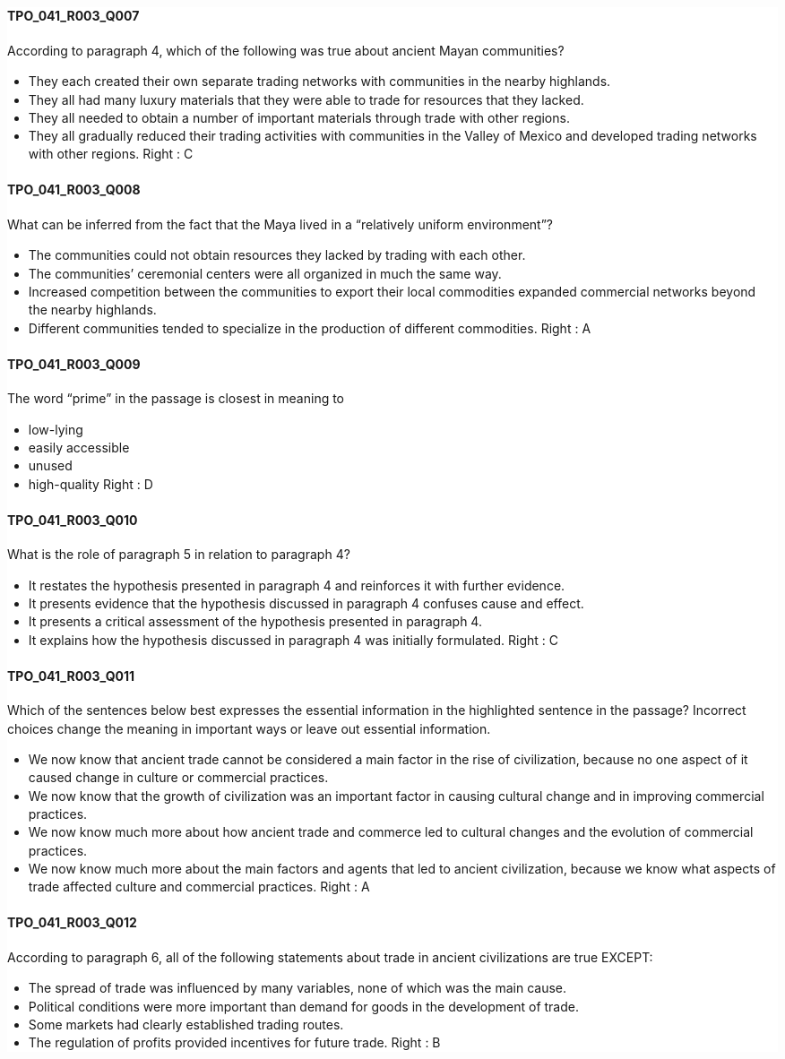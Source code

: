 #### TPO_041_R003_Q007
According to paragraph 4, which of the following was true about ancient Mayan communities?
- They each created their own separate trading networks with communities in the nearby highlands.
- They all had many luxury materials that they were able to trade for resources that they lacked.
- They all needed to obtain a number of important materials through trade with other regions.
- They all gradually reduced their trading activities with communities in the Valley of Mexico and developed trading networks with other regions.
Right : C	

#### TPO_041_R003_Q008
What can be inferred from the fact that the Maya lived in a “relatively uniform environment”?
- The communities could not obtain resources they lacked by trading with each other.
- The communities’ ceremonial centers were all organized in much the same way.
- Increased competition between the communities to export their local commodities expanded commercial networks beyond the nearby highlands.
- Different communities tended to specialize in the production of different commodities.
Right : A	

#### TPO_041_R003_Q009
The word “prime” in the passage is closest in meaning to
- low-lying
- easily accessible
- unused
- high-quality
Right : D	

#### TPO_041_R003_Q010
What is the role of paragraph 5 in relation to paragraph 4?
- It restates the hypothesis presented in paragraph 4 and reinforces it with further evidence.
- It presents evidence that the hypothesis discussed in paragraph 4 confuses cause and effect.
- It presents a critical assessment of the hypothesis presented in paragraph 4.
- It explains how the hypothesis discussed in paragraph 4 was initially formulated.
Right : C	

#### TPO_041_R003_Q011
Which of the sentences below best expresses the essential information in the highlighted sentence in the passage? Incorrect choices change the meaning in important ways or leave out essential information.
- We now know that ancient trade cannot be considered a main factor in the rise of civilization, because no one aspect of it caused change in culture or commercial practices.
- We now know that the growth of civilization was an important factor in causing cultural change and in improving commercial practices.
- We now know much more about how ancient trade and commerce led to cultural changes and the evolution of commercial practices.
- We now know much more about the main factors and agents that led to ancient civilization, because we know what aspects of trade affected culture and commercial practices.
Right : A	

#### TPO_041_R003_Q012
According to paragraph 6, all of the following statements about trade in ancient civilizations are true EXCEPT:
- The spread of trade was influenced by many variables, none of which was the main cause.
- Political conditions were more important than demand for goods in the development of trade.
- Some markets had clearly established trading routes.
- The regulation of profits provided incentives for future trade.
Right : B	
